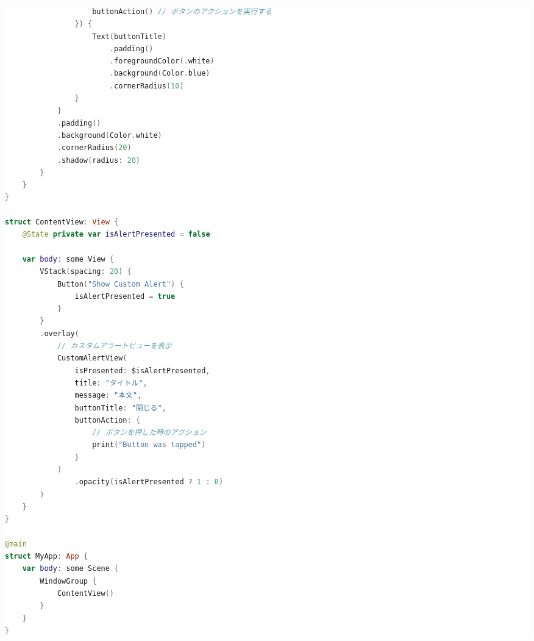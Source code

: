 ```swift
                    buttonAction() // ボタンのアクションを実行する
                }) {
                    Text(buttonTitle)
                        .padding()
                        .foregroundColor(.white)
                        .background(Color.blue)
                        .cornerRadius(10)
                }
            }
            .padding()
            .background(Color.white)
            .cornerRadius(20)
            .shadow(radius: 20)
        }
    }
}

struct ContentView: View {
    @State private var isAlertPresented = false
    
    var body: some View {
        VStack(spacing: 20) {
            Button("Show Custom Alert") {
                isAlertPresented = true
            }
        }
        .overlay(
            // カスタムアラートビューを表示
            CustomAlertView(
                isPresented: $isAlertPresented,
                title: "タイトル",
                message: "本文",
                buttonTitle: "閉じる",
                buttonAction: {
                    // ボタンを押した時のアクション
                    print("Button was tapped")
                }
            )
                .opacity(isAlertPresented ? 1 : 0)
        )
    }
}

@main
struct MyApp: App {
    var body: some Scene {
        WindowGroup {
            ContentView()
        }
    }
}
```
